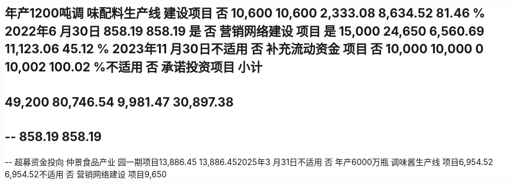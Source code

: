 年产1200吨调
味配料生产线
建设项目
否
10,600
10,600
2,333.08
8,634.52
81.46
%
2022年6
月30日
858.19
858.19
是
否
营销网络建设
项目
是
15,000
24,650
6,560.69
11,123.06
45.12
%
2023年11
月30日不适用
否
补充流动资金
项目
否
10,000
10,000
0
10,002
100.02
%不适用
否
承诺投资项目
小计
--
49,200
80,746.54
9,981.47
30,897.38
--
--
858.19
858.19
--
--
超募资金投向
仲景食品产业
园一期项目13,886.45
13,886.452025年3
月31日不适用
否
年产6000万瓶
调味酱生产线
项目6,954.52
6,954.52不适用
否
营销网络建设
项目9,650